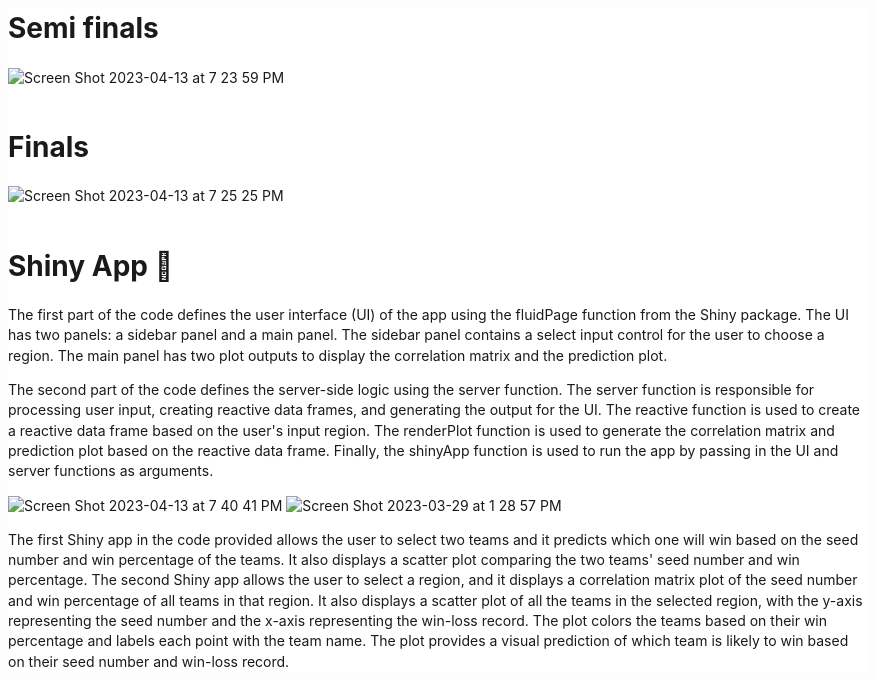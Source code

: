 # Semi finals

 <img width="678" alt="Screen Shot 2023-04-13 at 7 23 59 PM" src="https://user-images.githubusercontent.com/75454891/231910870-e02b61b1-55ec-4e52-9ba0-aa98a8fb147c.png">
 
 # Finals 
 
 <img width="678" alt="Screen Shot 2023-04-13 at 7 25 25 PM" src="https://user-images.githubusercontent.com/75454891/231910917-3ee9ce52-39b5-486f-bf71-8048da54d239.png">






# Shiny App 📲

The first part of the code defines the user interface (UI) of the app using the fluidPage function from the Shiny package. The UI has two panels: a sidebar panel and a main panel. The sidebar panel contains a select input control for the user to choose a region. The main panel has two plot outputs to display the correlation matrix and the prediction plot.

The second part of the code defines the server-side logic using the server function. The server function is responsible for processing user input, creating reactive data frames, and generating the output for the UI. The reactive function is used to create a reactive data frame based on the user's input region. The renderPlot function is used to generate the correlation matrix and prediction plot based on the reactive data frame.
Finally, the shinyApp function is used to run the app by passing in the UI and server functions as arguments.

<img width="1440" alt="Screen Shot 2023-04-13 at 7 40 41 PM" src="https://user-images.githubusercontent.com/112992643/231912487-fc9c662a-ee9e-4f11-aa8f-cdb166610856.png">


<img width="779" alt="Screen Shot 2023-03-29 at 1 28 57 PM" src="https://user-images.githubusercontent.com/75454891/228659871-868cda63-2fce-449f-8b0a-7864ea3eb580.png">

The first Shiny app in the code provided allows the user to select two teams and it predicts which one will win based on the seed number and win percentage of the teams. It also displays a scatter plot comparing the two teams' seed number and win percentage.
The second Shiny app allows the user to select a region, and it displays a correlation matrix plot of the seed number and win percentage of all teams in that region. It also displays a scatter plot of all the teams in the selected region, with the y-axis representing the seed number and the x-axis representing the win-loss record. The plot colors the teams based on their win percentage and labels each point with the team name. The plot provides a visual prediction of which team is likely to win based on their seed number and win-loss record.
